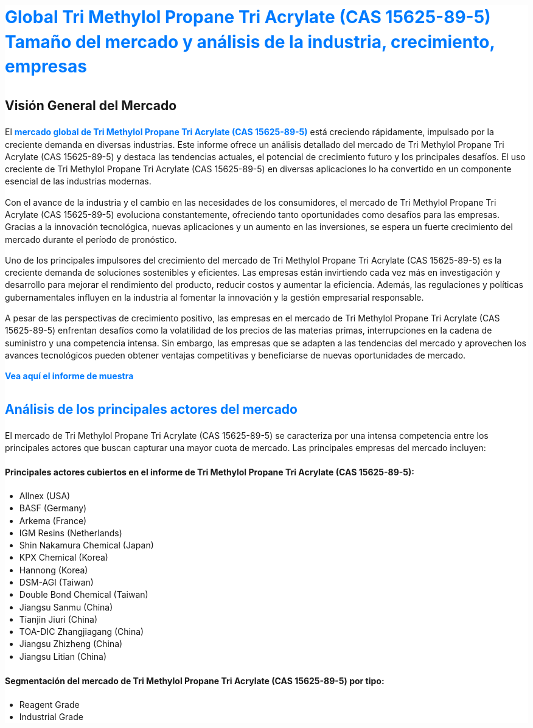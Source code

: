 <h1 style="color: #007BFF;">Global Tri Methylol Propane Tri Acrylate (CAS 15625-89-5) Tamaño del mercado y análisis de la industria, crecimiento, empresas</h1>

<section id="overview">
<h2>Visión General del Mercado</h2>
<p>El <a href="https://www.futuremarketreport.com/es/industry-report/tri-methylol-propane-tri-acrylate-cas-15625-89-5-market" style="color: #007BFF; text-decoration: none;"><strong>mercado global de Tri Methylol Propane Tri Acrylate (CAS 15625-89-5)</strong></a> está creciendo rápidamente, impulsado por la creciente demanda en diversas industrias. Este informe ofrece un análisis detallado del mercado de Tri Methylol Propane Tri Acrylate (CAS 15625-89-5) y destaca las tendencias actuales, el potencial de crecimiento futuro y los principales desafíos. El uso creciente de Tri Methylol Propane Tri Acrylate (CAS 15625-89-5) en diversas aplicaciones lo ha convertido en un componente esencial de las industrias modernas.</p>

<p>Con el avance de la industria y el cambio en las necesidades de los consumidores, el mercado de Tri Methylol Propane Tri Acrylate (CAS 15625-89-5) evoluciona constantemente, ofreciendo tanto oportunidades como desafíos para las empresas. Gracias a la innovación tecnológica, nuevas aplicaciones y un aumento en las inversiones, se espera un fuerte crecimiento del mercado durante el período de pronóstico.</p>

<p>Uno de los principales impulsores del crecimiento del mercado de Tri Methylol Propane Tri Acrylate (CAS 15625-89-5) es la creciente demanda de soluciones sostenibles y eficientes. Las empresas están invirtiendo cada vez más en investigación y desarrollo para mejorar el rendimiento del producto, reducir costos y aumentar la eficiencia. Además, las regulaciones y políticas gubernamentales influyen en la industria al fomentar la innovación y la gestión empresarial responsable.</p>

<p>A pesar de las perspectivas de crecimiento positivo, las empresas en el mercado de Tri Methylol Propane Tri Acrylate (CAS 15625-89-5) enfrentan desafíos como la volatilidad de los precios de las materias primas, interrupciones en la cadena de suministro y una competencia intensa. Sin embargo, las empresas que se adapten a las tendencias del mercado y aprovechen los avances tecnológicos pueden obtener ventajas competitivas y beneficiarse de nuevas oportunidades de mercado.</p>
</section>

<section id="overview">
<p><a href="https://www.futuremarketreport.com/es/request-sample/reportId=85167" style="color: #007BFF; text-decoration: none;"><strong>Vea aquí el informe de muestra</strong></a></p>
</section>

<section id="key-players">
<h2 style="color: #007BFF;">Análisis de los principales actores del mercado</h2>
<p>El mercado de Tri Methylol Propane Tri Acrylate (CAS 15625-89-5) se caracteriza por una intensa competencia entre los principales actores que buscan capturar una mayor cuota de mercado. Las principales empresas del mercado incluyen:</p>

<h4>Principales actores cubiertos en el informe de Tri Methylol Propane Tri Acrylate (CAS 15625-89-5):</h4>
<ul><li>Allnex (USA)</li><li>BASF (Germany)</li><li>Arkema (France)</li><li>IGM Resins (Netherlands)</li><li>Shin Nakamura Chemical (Japan)</li><li>KPX Chemical (Korea)</li><li>Hannong (Korea)</li><li>DSM-AGI (Taiwan)</li><li>Double Bond Chemical (Taiwan)</li><li>Jiangsu Sanmu (China)</li><li>Tianjin Jiuri (China)</li><li>TOA-DIC Zhangjiagang (China)</li><li>Jiangsu Zhizheng (China)</li><li>Jiangsu Litian (China)</li></ul>

<h4>Segmentación del mercado de Tri Methylol Propane Tri Acrylate (CAS 15625-89-5) por tipo:</h4>
<ul><li>Reagent Grade</li><li>Industrial Grade</li></ul>
